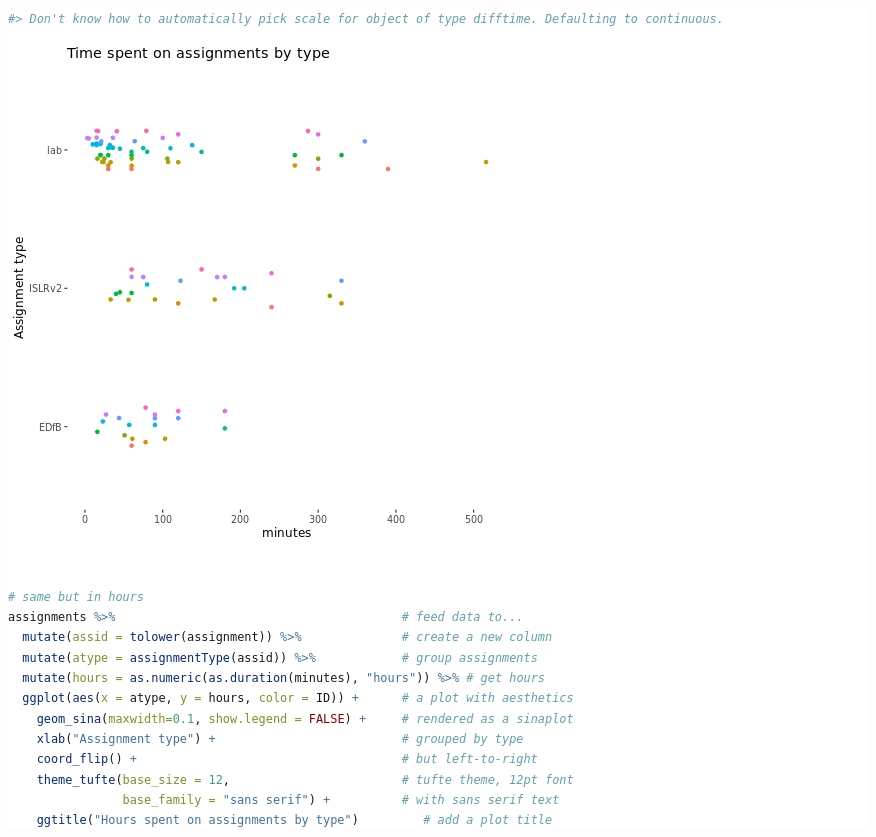 ```r
#> Don't know how to automatically pick scale for object of type difftime. Defaulting to continuous.
```

![plot of chunk unnamed-chunk-6](figure/unnamed-chunk-6-2.png)

```r

# same but in hours
assignments %>%                                        # feed data to...
  mutate(assid = tolower(assignment)) %>%              # create a new column
  mutate(atype = assignmentType(assid)) %>%            # group assignments 
  mutate(hours = as.numeric(as.duration(minutes), "hours")) %>% # get hours 
  ggplot(aes(x = atype, y = hours, color = ID)) +      # a plot with aesthetics
    geom_sina(maxwidth=0.1, show.legend = FALSE) +     # rendered as a sinaplot
    xlab("Assignment type") +                          # grouped by type
    coord_flip() +                                     # but left-to-right 
    theme_tufte(base_size = 12,                        # tufte theme, 12pt font
                base_family = "sans serif") +          # with sans serif text
    ggtitle("Hours spent on assignments by type")         # add a plot title  
```
